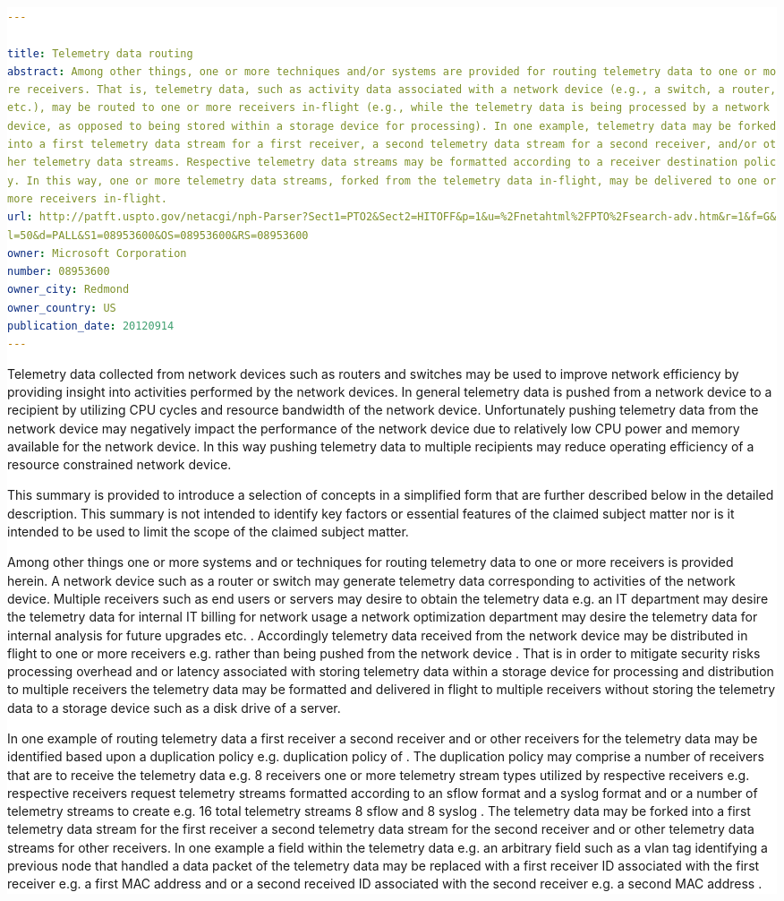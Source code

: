 ```yaml
---

title: Telemetry data routing
abstract: Among other things, one or more techniques and/or systems are provided for routing telemetry data to one or more receivers. That is, telemetry data, such as activity data associated with a network device (e.g., a switch, a router, etc.), may be routed to one or more receivers in-flight (e.g., while the telemetry data is being processed by a network device, as opposed to being stored within a storage device for processing). In one example, telemetry data may be forked into a first telemetry data stream for a first receiver, a second telemetry data stream for a second receiver, and/or other telemetry data streams. Respective telemetry data streams may be formatted according to a receiver destination policy. In this way, one or more telemetry data streams, forked from the telemetry data in-flight, may be delivered to one or more receivers in-flight.
url: http://patft.uspto.gov/netacgi/nph-Parser?Sect1=PTO2&Sect2=HITOFF&p=1&u=%2Fnetahtml%2FPTO%2Fsearch-adv.htm&r=1&f=G&l=50&d=PALL&S1=08953600&OS=08953600&RS=08953600
owner: Microsoft Corporation
number: 08953600
owner_city: Redmond
owner_country: US
publication_date: 20120914
---
```

Telemetry data collected from network devices such as routers and switches may be used to improve network efficiency by providing insight into activities performed by the network devices. In general telemetry data is pushed from a network device to a recipient by utilizing CPU cycles and resource bandwidth of the network device. Unfortunately pushing telemetry data from the network device may negatively impact the performance of the network device due to relatively low CPU power and memory available for the network device. In this way pushing telemetry data to multiple recipients may reduce operating efficiency of a resource constrained network device.

This summary is provided to introduce a selection of concepts in a simplified form that are further described below in the detailed description. This summary is not intended to identify key factors or essential features of the claimed subject matter nor is it intended to be used to limit the scope of the claimed subject matter.

Among other things one or more systems and or techniques for routing telemetry data to one or more receivers is provided herein. A network device such as a router or switch may generate telemetry data corresponding to activities of the network device. Multiple receivers such as end users or servers may desire to obtain the telemetry data e.g. an IT department may desire the telemetry data for internal IT billing for network usage a network optimization department may desire the telemetry data for internal analysis for future upgrades etc. . Accordingly telemetry data received from the network device may be distributed in flight to one or more receivers e.g. rather than being pushed from the network device . That is in order to mitigate security risks processing overhead and or latency associated with storing telemetry data within a storage device for processing and distribution to multiple receivers the telemetry data may be formatted and delivered in flight to multiple receivers without storing the telemetry data to a storage device such as a disk drive of a server.

In one example of routing telemetry data a first receiver a second receiver and or other receivers for the telemetry data may be identified based upon a duplication policy e.g. duplication policy of . The duplication policy may comprise a number of receivers that are to receive the telemetry data e.g. 8 receivers one or more telemetry stream types utilized by respective receivers e.g. respective receivers request telemetry streams formatted according to an sflow format and a syslog format and or a number of telemetry streams to create e.g. 16 total telemetry streams 8 sflow and 8 syslog . The telemetry data may be forked into a first telemetry data stream for the first receiver a second telemetry data stream for the second receiver and or other telemetry data streams for other receivers. In one example a field within the telemetry data e.g. an arbitrary field such as a vlan tag identifying a previous node that handled a data packet of the telemetry data may be replaced with a first receiver ID associated with the first receiver e.g. a first MAC address and or a second received ID associated with the second receiver e.g. a second MAC address .
